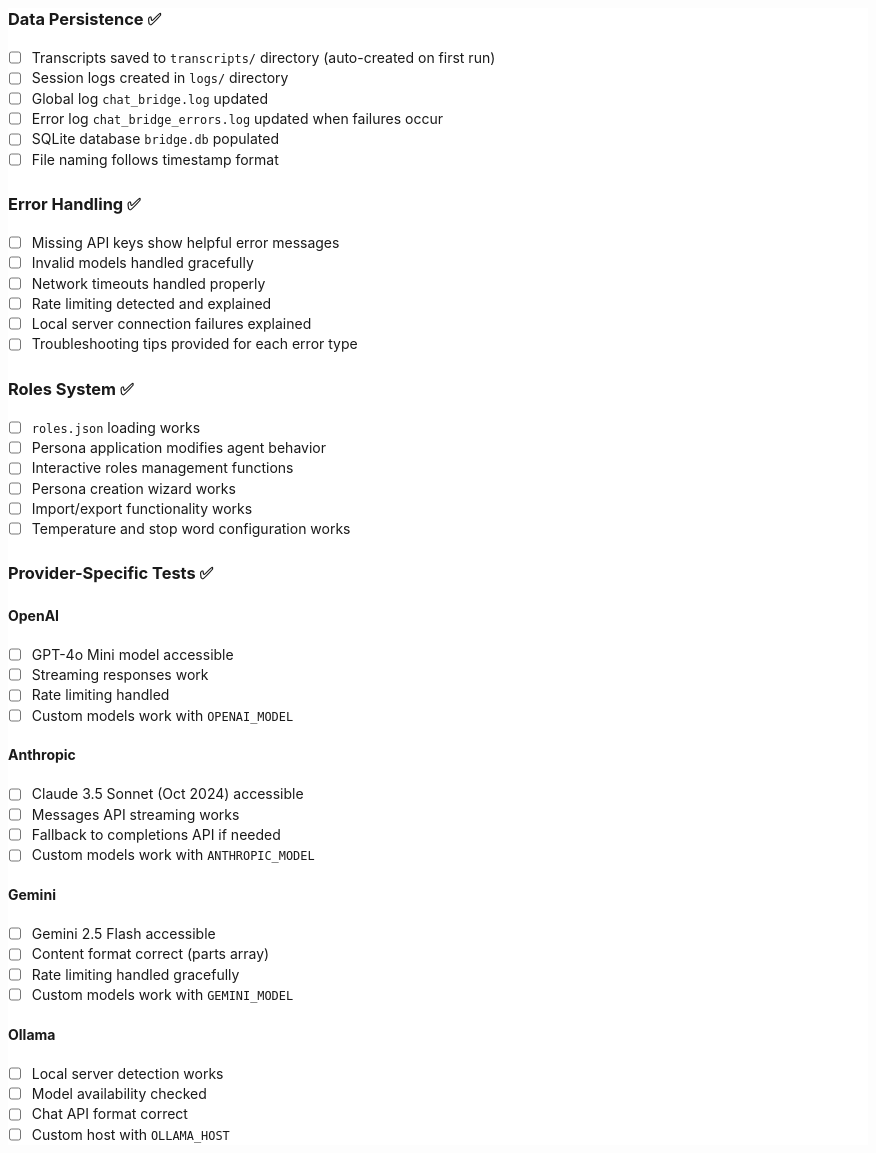 ### Data Persistence ✅
- [ ] Transcripts saved to `transcripts/` directory (auto-created on first run)
- [ ] Session logs created in `logs/` directory
- [ ] Global log `chat_bridge.log` updated
- [ ] Error log `chat_bridge_errors.log` updated when failures occur
- [ ] SQLite database `bridge.db` populated
- [ ] File naming follows timestamp format

### Error Handling ✅
- [ ] Missing API keys show helpful error messages
- [ ] Invalid models handled gracefully
- [ ] Network timeouts handled properly
- [ ] Rate limiting detected and explained
- [ ] Local server connection failures explained
- [ ] Troubleshooting tips provided for each error type

### Roles System ✅
- [ ] `roles.json` loading works
- [ ] Persona application modifies agent behavior
- [ ] Interactive roles management functions
- [ ] Persona creation wizard works
- [ ] Import/export functionality works
- [ ] Temperature and stop word configuration works

### Provider-Specific Tests ✅

#### OpenAI
- [ ] GPT-4o Mini model accessible
- [ ] Streaming responses work
- [ ] Rate limiting handled
- [ ] Custom models work with `OPENAI_MODEL`

#### Anthropic
- [ ] Claude 3.5 Sonnet (Oct 2024) accessible
- [ ] Messages API streaming works
- [ ] Fallback to completions API if needed
- [ ] Custom models work with `ANTHROPIC_MODEL`

#### Gemini
- [ ] Gemini 2.5 Flash accessible
- [ ] Content format correct (parts array)
- [ ] Rate limiting handled gracefully
- [ ] Custom models work with `GEMINI_MODEL`

#### Ollama
- [ ] Local server detection works
- [ ] Model availability checked
- [ ] Chat API format correct
- [ ] Custom host with `OLLAMA_HOST`
